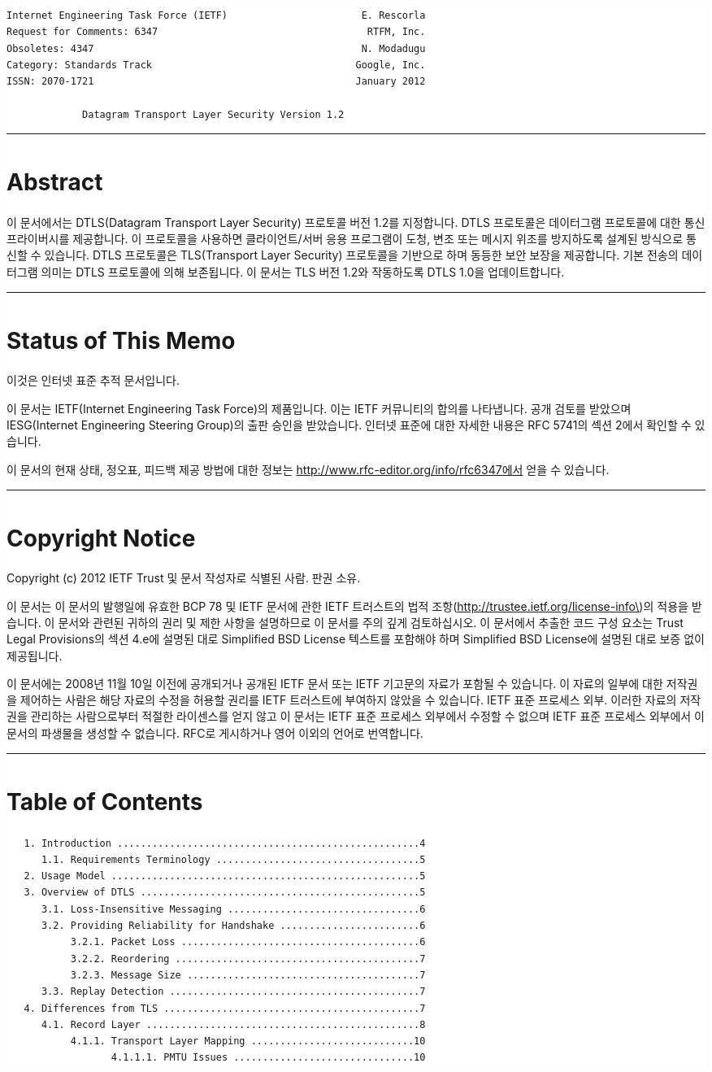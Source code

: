 

```text
Internet Engineering Task Force (IETF)                       E. Rescorla
Request for Comments: 6347                                    RTFM, Inc.
Obsoletes: 4347                                              N. Modadugu
Category: Standards Track                                   Google, Inc.
ISSN: 2070-1721                                             January 2012

             Datagram Transport Layer Security Version 1.2
```

---
# **Abstract**

이 문서에서는 DTLS\(Datagram Transport Layer Security\) 프로토콜 버전 1.2를 지정합니다. DTLS 프로토콜은 데이터그램 프로토콜에 대한 통신 프라이버시를 제공합니다. 이 프로토콜을 사용하면 클라이언트/서버 응용 프로그램이 도청, 변조 또는 메시지 위조를 방지하도록 설계된 방식으로 통신할 수 있습니다. DTLS 프로토콜은 TLS\(Transport Layer Security\) 프로토콜을 기반으로 하며 동등한 보안 보장을 제공합니다. 기본 전송의 데이터그램 의미는 DTLS 프로토콜에 의해 보존됩니다. 이 문서는 TLS 버전 1.2와 작동하도록 DTLS 1.0을 업데이트합니다.

---
# **Status of This Memo**

이것은 인터넷 표준 추적 문서입니다.

이 문서는 IETF\(Internet Engineering Task Force\)의 제품입니다. 이는 IETF 커뮤니티의 합의를 나타냅니다. 공개 검토를 받았으며 IESG\(Internet Engineering Steering Group\)의 출판 승인을 받았습니다. 인터넷 표준에 대한 자세한 내용은 RFC 5741의 섹션 2에서 확인할 수 있습니다.

이 문서의 현재 상태, 정오표, 피드백 제공 방법에 대한 정보는 http://www.rfc-editor.org/info/rfc6347에서 얻을 수 있습니다.

---
# **Copyright Notice**

Copyright \(c\) 2012 IETF Trust 및 문서 작성자로 식별된 사람. 판권 소유.

이 문서는 이 문서의 발행일에 유효한 BCP 78 및 IETF 문서에 관한 IETF 트러스트의 법적 조항\(http://trustee.ietf.org/license-info\)의 적용을 받습니다. 이 문서와 관련된 귀하의 권리 및 제한 사항을 설명하므로 이 문서를 주의 깊게 검토하십시오. 이 문서에서 추출한 코드 구성 요소는 Trust Legal Provisions의 섹션 4.e에 설명된 대로 Simplified BSD License 텍스트를 포함해야 하며 Simplified BSD License에 설명된 대로 보증 없이 제공됩니다.

이 문서에는 2008년 11월 10일 이전에 공개되거나 공개된 IETF 문서 또는 IETF 기고문의 자료가 포함될 수 있습니다. 이 자료의 일부에 대한 저작권을 제어하는 ​​사람은 해당 자료의 수정을 허용할 권리를 IETF 트러스트에 부여하지 않았을 수 있습니다. IETF 표준 프로세스 외부. 이러한 자료의 저작권을 관리하는 사람으로부터 적절한 라이센스를 얻지 않고 이 문서는 IETF 표준 프로세스 외부에서 수정할 수 없으며 IETF 표준 프로세스 외부에서 이 문서의 파생물을 생성할 수 없습니다. RFC로 게시하거나 영어 이외의 언어로 번역합니다.

---
# **Table of Contents**

```text
   1. Introduction ....................................................4
      1.1. Requirements Terminology ...................................5
   2. Usage Model .....................................................5
   3. Overview of DTLS ................................................5
      3.1. Loss-Insensitive Messaging .................................6
      3.2. Providing Reliability for Handshake ........................6
           3.2.1. Packet Loss .........................................6
           3.2.2. Reordering ..........................................7
           3.2.3. Message Size ........................................7
      3.3. Replay Detection ...........................................7
   4. Differences from TLS ............................................7
      4.1. Record Layer ...............................................8
           4.1.1. Transport Layer Mapping ............................10
                  4.1.1.1. PMTU Issues ...............................10
```